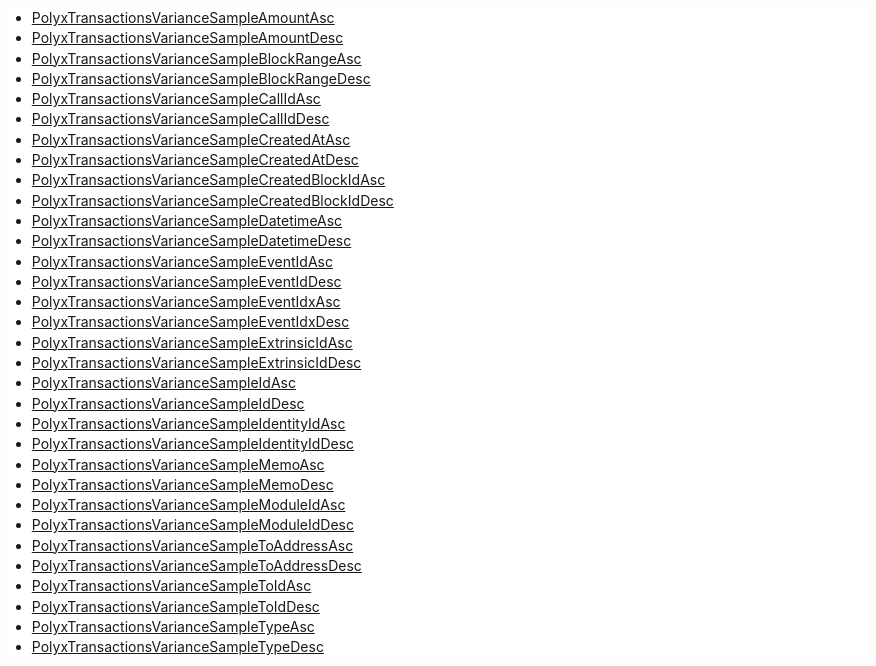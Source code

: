 - [PolyxTransactionsVarianceSampleAmountAsc](../wiki/types.ExtrinsicsOrderBy#polyxtransactionsvariancesampleamountasc)
- [PolyxTransactionsVarianceSampleAmountDesc](../wiki/types.ExtrinsicsOrderBy#polyxtransactionsvariancesampleamountdesc)
- [PolyxTransactionsVarianceSampleBlockRangeAsc](../wiki/types.ExtrinsicsOrderBy#polyxtransactionsvariancesampleblockrangeasc)
- [PolyxTransactionsVarianceSampleBlockRangeDesc](../wiki/types.ExtrinsicsOrderBy#polyxtransactionsvariancesampleblockrangedesc)
- [PolyxTransactionsVarianceSampleCallIdAsc](../wiki/types.ExtrinsicsOrderBy#polyxtransactionsvariancesamplecallidasc)
- [PolyxTransactionsVarianceSampleCallIdDesc](../wiki/types.ExtrinsicsOrderBy#polyxtransactionsvariancesamplecalliddesc)
- [PolyxTransactionsVarianceSampleCreatedAtAsc](../wiki/types.ExtrinsicsOrderBy#polyxtransactionsvariancesamplecreatedatasc)
- [PolyxTransactionsVarianceSampleCreatedAtDesc](../wiki/types.ExtrinsicsOrderBy#polyxtransactionsvariancesamplecreatedatdesc)
- [PolyxTransactionsVarianceSampleCreatedBlockIdAsc](../wiki/types.ExtrinsicsOrderBy#polyxtransactionsvariancesamplecreatedblockidasc)
- [PolyxTransactionsVarianceSampleCreatedBlockIdDesc](../wiki/types.ExtrinsicsOrderBy#polyxtransactionsvariancesamplecreatedblockiddesc)
- [PolyxTransactionsVarianceSampleDatetimeAsc](../wiki/types.ExtrinsicsOrderBy#polyxtransactionsvariancesampledatetimeasc)
- [PolyxTransactionsVarianceSampleDatetimeDesc](../wiki/types.ExtrinsicsOrderBy#polyxtransactionsvariancesampledatetimedesc)
- [PolyxTransactionsVarianceSampleEventIdAsc](../wiki/types.ExtrinsicsOrderBy#polyxtransactionsvariancesampleeventidasc)
- [PolyxTransactionsVarianceSampleEventIdDesc](../wiki/types.ExtrinsicsOrderBy#polyxtransactionsvariancesampleeventiddesc)
- [PolyxTransactionsVarianceSampleEventIdxAsc](../wiki/types.ExtrinsicsOrderBy#polyxtransactionsvariancesampleeventidxasc)
- [PolyxTransactionsVarianceSampleEventIdxDesc](../wiki/types.ExtrinsicsOrderBy#polyxtransactionsvariancesampleeventidxdesc)
- [PolyxTransactionsVarianceSampleExtrinsicIdAsc](../wiki/types.ExtrinsicsOrderBy#polyxtransactionsvariancesampleextrinsicidasc)
- [PolyxTransactionsVarianceSampleExtrinsicIdDesc](../wiki/types.ExtrinsicsOrderBy#polyxtransactionsvariancesampleextrinsiciddesc)
- [PolyxTransactionsVarianceSampleIdAsc](../wiki/types.ExtrinsicsOrderBy#polyxtransactionsvariancesampleidasc)
- [PolyxTransactionsVarianceSampleIdDesc](../wiki/types.ExtrinsicsOrderBy#polyxtransactionsvariancesampleiddesc)
- [PolyxTransactionsVarianceSampleIdentityIdAsc](../wiki/types.ExtrinsicsOrderBy#polyxtransactionsvariancesampleidentityidasc)
- [PolyxTransactionsVarianceSampleIdentityIdDesc](../wiki/types.ExtrinsicsOrderBy#polyxtransactionsvariancesampleidentityiddesc)
- [PolyxTransactionsVarianceSampleMemoAsc](../wiki/types.ExtrinsicsOrderBy#polyxtransactionsvariancesamplememoasc)
- [PolyxTransactionsVarianceSampleMemoDesc](../wiki/types.ExtrinsicsOrderBy#polyxtransactionsvariancesamplememodesc)
- [PolyxTransactionsVarianceSampleModuleIdAsc](../wiki/types.ExtrinsicsOrderBy#polyxtransactionsvariancesamplemoduleidasc)
- [PolyxTransactionsVarianceSampleModuleIdDesc](../wiki/types.ExtrinsicsOrderBy#polyxtransactionsvariancesamplemoduleiddesc)
- [PolyxTransactionsVarianceSampleToAddressAsc](../wiki/types.ExtrinsicsOrderBy#polyxtransactionsvariancesampletoaddressasc)
- [PolyxTransactionsVarianceSampleToAddressDesc](../wiki/types.ExtrinsicsOrderBy#polyxtransactionsvariancesampletoaddressdesc)
- [PolyxTransactionsVarianceSampleToIdAsc](../wiki/types.ExtrinsicsOrderBy#polyxtransactionsvariancesampletoidasc)
- [PolyxTransactionsVarianceSampleToIdDesc](../wiki/types.ExtrinsicsOrderBy#polyxtransactionsvariancesampletoiddesc)
- [PolyxTransactionsVarianceSampleTypeAsc](../wiki/types.ExtrinsicsOrderBy#polyxtransactionsvariancesampletypeasc)
- [PolyxTransactionsVarianceSampleTypeDesc](../wiki/types.ExtrinsicsOrderBy#polyxtransactionsvariancesampletypedesc)